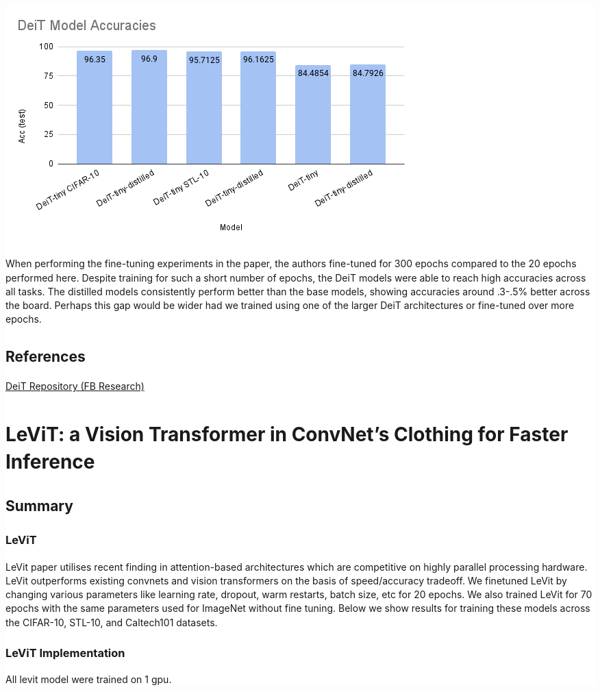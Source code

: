 ![DeiT Model Accuracies](imgs/DeiTModelAccuraciesBar.png) 

When performing the fine-tuning experiments in the paper, the authors fine-tuned for 300 epochs compared to the 20 epochs performed here. Despite training for such a short number of epochs, the DeiT models were able to reach high accuracies across all tasks. The distilled models consistently perform better than the base models, showing accuracies around .3-.5% better across the board. Perhaps this gap would be wider had we trained using one of the larger DeiT architectures or fine-tuned over more epochs.

## References

[DeiT Repository (FB Research)](https://github.com/facebookresearch/deit)

# LeViT: a Vision Transformer in ConvNet’s Clothing for Faster Inference

## Summary


### LeViT
LeVit paper utilises recent finding in attention-based architectures which are competitive on highly parallel processing hardware. LeVit outperforms existing convnets and vision transformers on the basis of speed/accuracy tradeoff. We finetuned LeVit by changing various parameters like learning rate, dropout, warm restarts, batch size, etc for 20 epochs. We also trained LeVit for 70 epochs with the same parameters used for ImageNet without fine tuning. 
Below we show results for training these models across the CIFAR-10, STL-10, and Caltech101 datasets. 

### LeViT Implementation

All levit model were trained on 1 gpu. 
